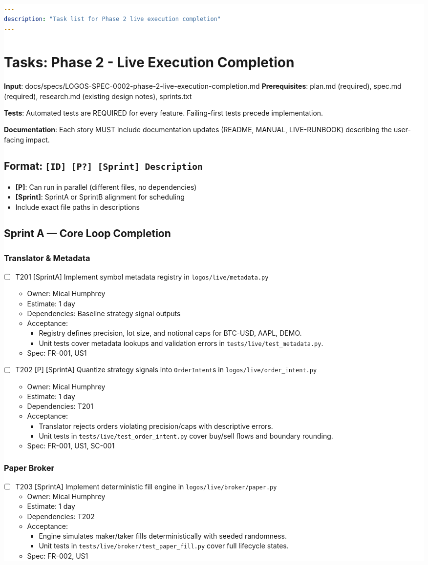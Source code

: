 ```yaml
---
description: "Task list for Phase 2 live execution completion"
---
```


# Tasks: Phase 2 - Live Execution Completion

**Input**: docs/specs/LOGOS-SPEC-0002-phase-2-live-execution-completion.md
**Prerequisites**: plan.md (required), spec.md (required), research.md (existing design notes), sprints.txt

**Tests**: Automated tests are REQUIRED for every feature. Failing-first tests precede implementation.

**Documentation**: Each story MUST include documentation updates (README, MANUAL, LIVE-RUNBOOK) describing the user-facing impact.

## Format: `[ID] [P?] [Sprint] Description`
- **[P]**: Can run in parallel (different files, no dependencies)
- **[Sprint]**: SprintA or SprintB alignment for scheduling
- Include exact file paths in descriptions

## Sprint A — Core Loop Completion

### Translator & Metadata

- [ ] T201 [SprintA] Implement symbol metadata registry in `logos/live/metadata.py`
  - Owner: Mical Humphrey
  - Estimate: 1 day
  - Dependencies: Baseline strategy signal outputs
  - Acceptance:
    - Registry defines precision, lot size, and notional caps for BTC-USD, AAPL, DEMO.
    - Unit tests cover metadata lookups and validation errors in `tests/live/test_metadata.py`.
  - Spec: FR-001, US1

- [ ] T202 [P] [SprintA] Quantize strategy signals into `OrderIntent`s in `logos/live/order_intent.py`
  - Owner: Mical Humphrey
  - Estimate: 1 day
  - Dependencies: T201
  - Acceptance:
    - Translator rejects orders violating precision/caps with descriptive errors.
    - Unit tests in `tests/live/test_order_intent.py` cover buy/sell flows and boundary rounding.
  - Spec: FR-001, US1, SC-001

### Paper Broker

- [ ] T203 [SprintA] Implement deterministic fill engine in `logos/live/broker/paper.py`
  - Owner: Mical Humphrey
  - Estimate: 1 day
  - Dependencies: T202
  - Acceptance:
    - Engine simulates maker/taker fills deterministically with seeded randomness.
    - Unit tests in `tests/live/broker/test_paper_fill.py` cover full lifecycle states.
  - Spec: FR-002, US1
